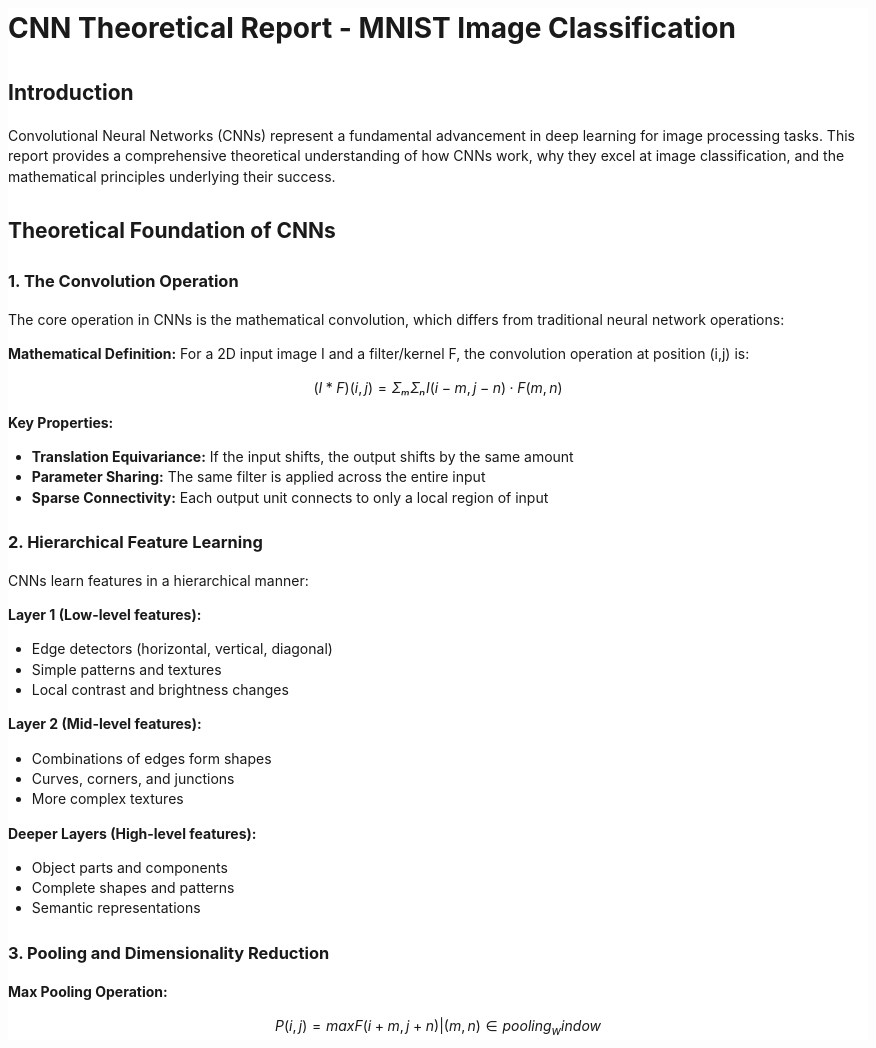 # CNN Theoretical Report - MNIST Image Classification

## Introduction

Convolutional Neural Networks (CNNs) represent a fundamental advancement in deep learning for image processing tasks. This report provides a comprehensive theoretical understanding of how CNNs work, why they excel at image classification, and the mathematical principles underlying their success.

## Theoretical Foundation of CNNs

### 1. The Convolution Operation

The core operation in CNNs is the mathematical convolution, which differs from traditional neural network operations:

**Mathematical Definition:**
For a 2D input image I and a filter/kernel F, the convolution operation at position (i,j) is:

```math
(I * F)(i,j) = Σₘ Σₙ I(i-m, j-n) · F(m,n)
```

**Key Properties:**

- **Translation Equivariance:** If the input shifts, the output shifts by the same amount
- **Parameter Sharing:** The same filter is applied across the entire input
- **Sparse Connectivity:** Each output unit connects to only a local region of input

### 2. Hierarchical Feature Learning

CNNs learn features in a hierarchical manner:

**Layer 1 (Low-level features):**

- Edge detectors (horizontal, vertical, diagonal)
- Simple patterns and textures
- Local contrast and brightness changes

**Layer 2 (Mid-level features):**

- Combinations of edges form shapes
- Curves, corners, and junctions
- More complex textures

**Deeper Layers (High-level features):**

- Object parts and components
- Complete shapes and patterns
- Semantic representations

### 3. Pooling and Dimensionality Reduction

**Max Pooling Operation:**

```math
P(i,j) = max{F(i+m, j+n) | (m,n) ∈ pooling_window}
```
